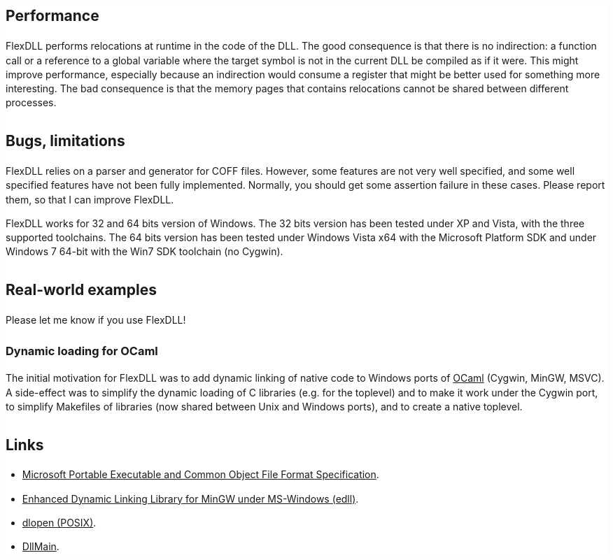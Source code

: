 
Performance
-----------

FlexDLL performs relocations at runtime in the code of the DLL. The good
consequence is that there is no indirection: a function call or a
reference to a global variable where the target symbol is not in the
current DLL be compiled as if it were. This might improve performance,
especially because an indirection would consume a register that might be
better used for something more interesting. The bad consequence is that
the memory pages that contains relocations cannot be shared between
different processes.


Bugs, limitations
-----------------

FlexDLL relies on a parser and generator for COFF files. However, some
features are not very well specified, and some well specified features
have not been fully implemented. Normally, you should get some assertion
failure in these cases. Please report them, so that I can improve
FlexDLL.

FlexDLL works for 32 and 64 bits version of Windows. The 32 bits version
has been tested under XP and Vista, with the three supported toolchains.
The 64 bits version has been tested under Windows Vista x64 with the
Microsoft Platform SDK and under Windows 7 64-bit with the Win7 SDK
toolchain (no Cygwin).


Real-world examples
-------------------

Please let me know if you use FlexDLL!

### Dynamic loading for OCaml

The initial motivation for FlexDLL was to add dynamic linking of native
code to Windows ports of [OCaml](http://ocaml.org) (Cygwin, MinGW,
MSVC). A side-effect was to simplify the dynamic loading of C libraries
(e.g. for the toplevel) and to make it work under the Cygwin port, to
simplify Makefiles of libraries (now shared between Unix and Windows
ports), and to create a native toplevel.


Links
-----

- [Microsoft Portable Executable and Common Object File Format Specification](http://www.microsoft.com/whdc/system/platform/firmware/PECOFF.mspx).

- [Enhanced Dynamic Linking Library for MinGW under MS-Windows (edll)](http://edll.sourceforge.net/).

- [dlopen (POSIX)](http://www.opengroup.org/onlinepubs/009695399/functions/dlopen.html).

- [DllMain](http://msdn2.microsoft.com/en-us/library/ms682583.aspx).

